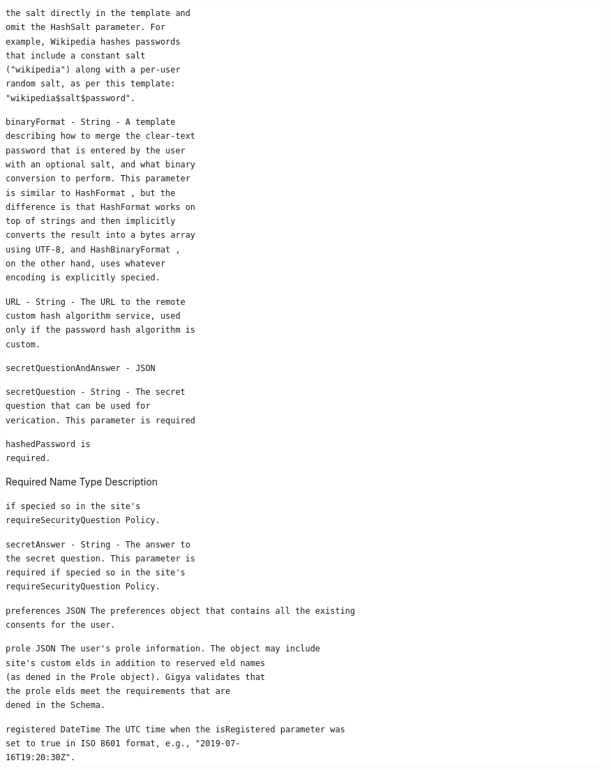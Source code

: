 ```
the salt directly in the template and
omit the HashSalt parameter. For
example, Wikipedia hashes passwords
that include a constant salt
("wikipedia") along with a per-user
random salt, as per this template:
"wikipedia$salt$password".
```
```
binaryFormat - String - A template
describing how to merge the clear-text
password that is entered by the user
with an optional salt, and what binary
conversion to perform. This parameter
is similar to HashFormat , but the
difference is that HashFormat works on
top of strings and then implicitly
converts the result into a bytes array
using UTF-8, and HashBinaryFormat ,
on the other hand, uses whatever
encoding is explicitly specied.
```
```
URL - String - The URL to the remote
custom hash algorithm service, used
only if the password hash algorithm is
custom.
```
```
secretQuestionAndAnswer - JSON
```
```
secretQuestion - String - The secret
question that can be used for
verication. This parameter is required
```
```
hashedPassword is
required.
```

Required Name Type Description

```
if specied so in the site's
requireSecurityQuestion Policy.
```
```
secretAnswer - String - The answer to
the secret question. This parameter is
required if specied so in the site's
requireSecurityQuestion Policy.
```
```
preferences JSON The preferences object that contains all the existing
consents for the user.
```
```
prole JSON The user's prole information. The object may include
site's custom elds in addition to reserved eld names
(as dened in the Prole object). Gigya validates that
the prole elds meet the requirements that are
dened in the Schema.
```
```
registered DateTime The UTC time when the isRegistered parameter was
set to true in ISO 8601 format, e.g., "2019-07-
16T19:20:30Z".
```